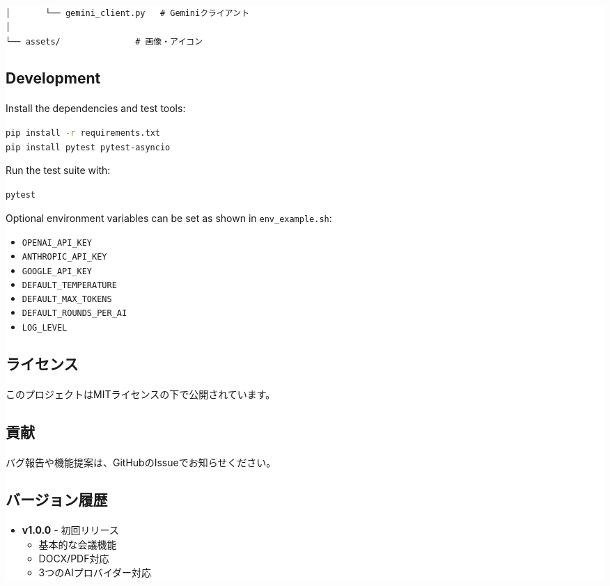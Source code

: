 ```
│       └── gemini_client.py   # Geminiクライアント
│
└── assets/               # 画像・アイコン
```

## Development

Install the dependencies and test tools:

```bash
pip install -r requirements.txt
pip install pytest pytest-asyncio
```

Run the test suite with:

```bash
pytest
```

Optional environment variables can be set as shown in `env_example.sh`:

- `OPENAI_API_KEY`
- `ANTHROPIC_API_KEY`
- `GOOGLE_API_KEY`
- `DEFAULT_TEMPERATURE`
- `DEFAULT_MAX_TOKENS`
- `DEFAULT_ROUNDS_PER_AI`
- `LOG_LEVEL`

## ライセンス

このプロジェクトはMITライセンスの下で公開されています。

## 貢献

バグ報告や機能提案は、GitHubのIssueでお知らせください。

## バージョン履歴

- **v1.0.0** - 初回リリース
  - 基本的な会議機能
  - DOCX/PDF対応
  - 3つのAIプロバイダー対応
